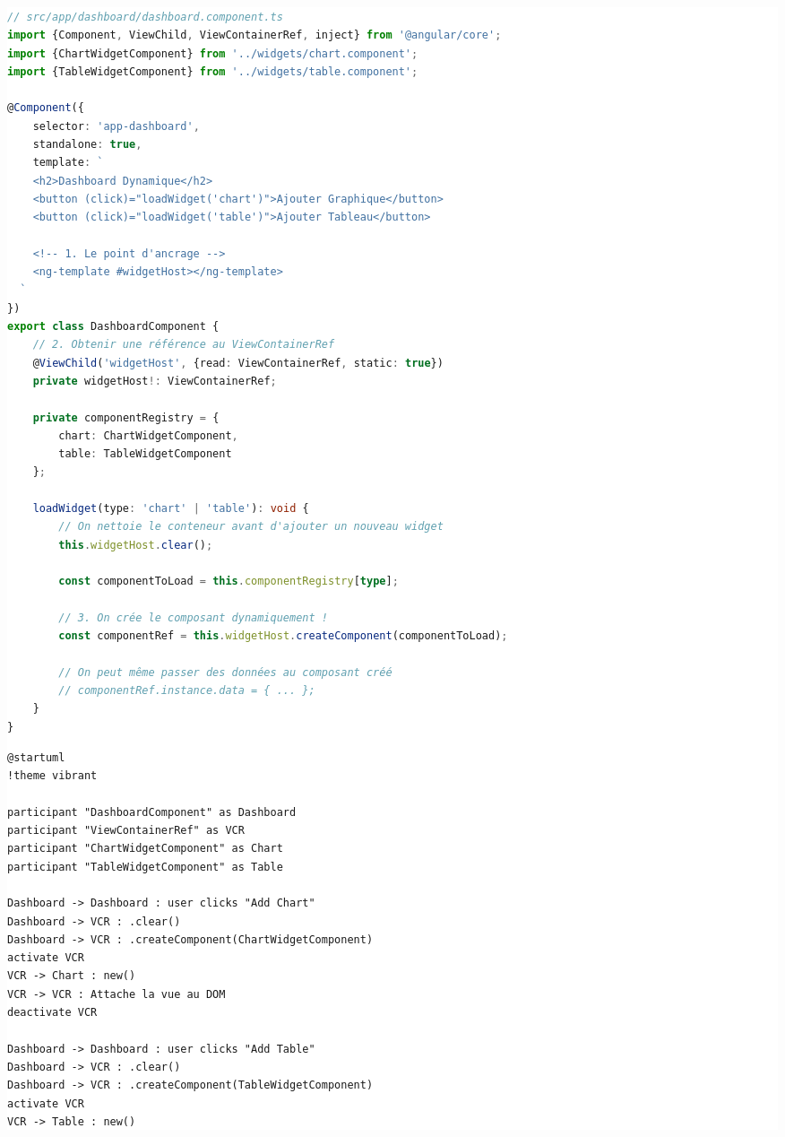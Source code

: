 ```typescript
// src/app/dashboard/dashboard.component.ts
import {Component, ViewChild, ViewContainerRef, inject} from '@angular/core';
import {ChartWidgetComponent} from '../widgets/chart.component';
import {TableWidgetComponent} from '../widgets/table.component';

@Component({
    selector: 'app-dashboard',
    standalone: true,
    template: `
    <h2>Dashboard Dynamique</h2>
    <button (click)="loadWidget('chart')">Ajouter Graphique</button>
    <button (click)="loadWidget('table')">Ajouter Tableau</button>
    
    <!-- 1. Le point d'ancrage -->
    <ng-template #widgetHost></ng-template>
  `
})
export class DashboardComponent {
    // 2. Obtenir une référence au ViewContainerRef
    @ViewChild('widgetHost', {read: ViewContainerRef, static: true})
    private widgetHost!: ViewContainerRef;

    private componentRegistry = {
        chart: ChartWidgetComponent,
        table: TableWidgetComponent
    };

    loadWidget(type: 'chart' | 'table'): void {
        // On nettoie le conteneur avant d'ajouter un nouveau widget
        this.widgetHost.clear();

        const componentToLoad = this.componentRegistry[type];

        // 3. On crée le composant dynamiquement !
        const componentRef = this.widgetHost.createComponent(componentToLoad);

        // On peut même passer des données au composant créé
        // componentRef.instance.data = { ... };
    }
}
```

```plantuml
@startuml
!theme vibrant

participant "DashboardComponent" as Dashboard
participant "ViewContainerRef" as VCR
participant "ChartWidgetComponent" as Chart
participant "TableWidgetComponent" as Table

Dashboard -> Dashboard : user clicks "Add Chart"
Dashboard -> VCR : .clear()
Dashboard -> VCR : .createComponent(ChartWidgetComponent)
activate VCR
VCR -> Chart : new()
VCR -> VCR : Attache la vue au DOM
deactivate VCR

Dashboard -> Dashboard : user clicks "Add Table"
Dashboard -> VCR : .clear()
Dashboard -> VCR : .createComponent(TableWidgetComponent)
activate VCR
VCR -> Table : new()
```
